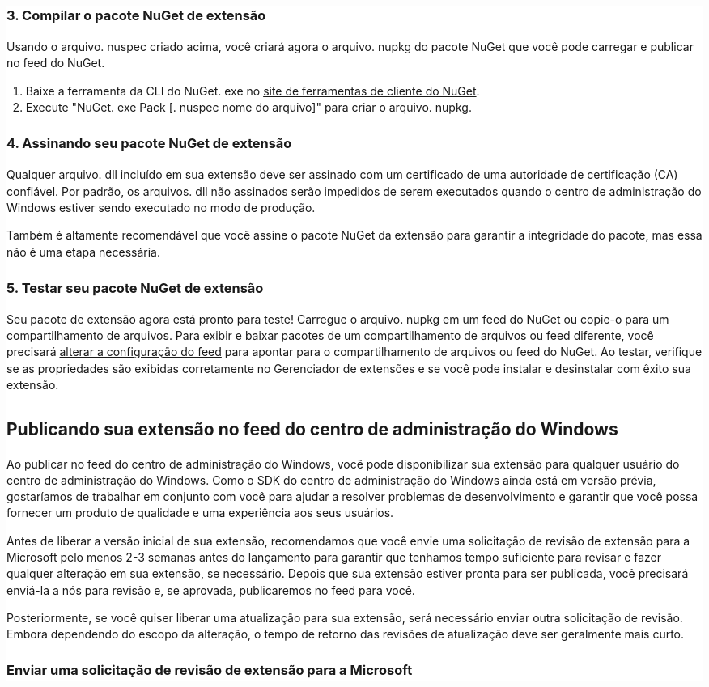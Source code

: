 
### <a name="3-build-the-extension-nuget-package"></a>3. Compilar o pacote NuGet de extensão

Usando o arquivo. nuspec criado acima, você criará agora o arquivo. nupkg do pacote NuGet que você pode carregar e publicar no feed do NuGet.

1. Baixe a ferramenta da CLI do NuGet. exe no [site de ferramentas de cliente do NuGet](https://docs.microsoft.com/nuget/install-nuget-client-tools).
2. Execute "NuGet. exe Pack [. nuspec nome do arquivo]" para criar o arquivo. nupkg.

### <a name="4-signing-your-extension-nuget-package"></a>4. Assinando seu pacote NuGet de extensão

Qualquer arquivo. dll incluído em sua extensão deve ser assinado com um certificado de uma autoridade de certificação (CA) confiável. Por padrão, os arquivos. dll não assinados serão impedidos de serem executados quando o centro de administração do Windows estiver sendo executado no modo de produção.

Também é altamente recomendável que você assine o pacote NuGet da extensão para garantir a integridade do pacote, mas essa não é uma etapa necessária.

### <a name="5-test-your-extension-nuget-package"></a>5. Testar seu pacote NuGet de extensão

Seu pacote de extensão agora está pronto para teste! Carregue o arquivo. nupkg em um feed do NuGet ou copie-o para um compartilhamento de arquivos. Para exibir e baixar pacotes de um compartilhamento de arquivos ou feed diferente, você precisará [alterar a configuração do feed](../configure/using-extensions.md#installing-extensions-from-a-different-feed) para apontar para o compartilhamento de arquivos ou feed do NuGet. Ao testar, verifique se as propriedades são exibidas corretamente no Gerenciador de extensões e se você pode instalar e desinstalar com êxito sua extensão.

## <a name="publishing-your-extension-to-the-windows-admin-center-feed"></a>Publicando sua extensão no feed do centro de administração do Windows

Ao publicar no feed do centro de administração do Windows, você pode disponibilizar sua extensão para qualquer usuário do centro de administração do Windows. Como o SDK do centro de administração do Windows ainda está em versão prévia, gostaríamos de trabalhar em conjunto com você para ajudar a resolver problemas de desenvolvimento e garantir que você possa fornecer um produto de qualidade e uma experiência aos seus usuários.

Antes de liberar a versão inicial de sua extensão, recomendamos que você envie uma solicitação de revisão de extensão para a Microsoft pelo menos 2-3 semanas antes do lançamento para garantir que tenhamos tempo suficiente para revisar e fazer qualquer alteração em sua extensão, se necessário. Depois que sua extensão estiver pronta para ser publicada, você precisará enviá-la a nós para revisão e, se aprovada, publicaremos no feed para você.

Posteriormente, se você quiser liberar uma atualização para sua extensão, será necessário enviar outra solicitação de revisão. Embora dependendo do escopo da alteração, o tempo de retorno das revisões de atualização deve ser geralmente mais curto.

### <a name="submit-an-extension-review-request-to-microsoft"></a>Enviar uma solicitação de revisão de extensão para a Microsoft
